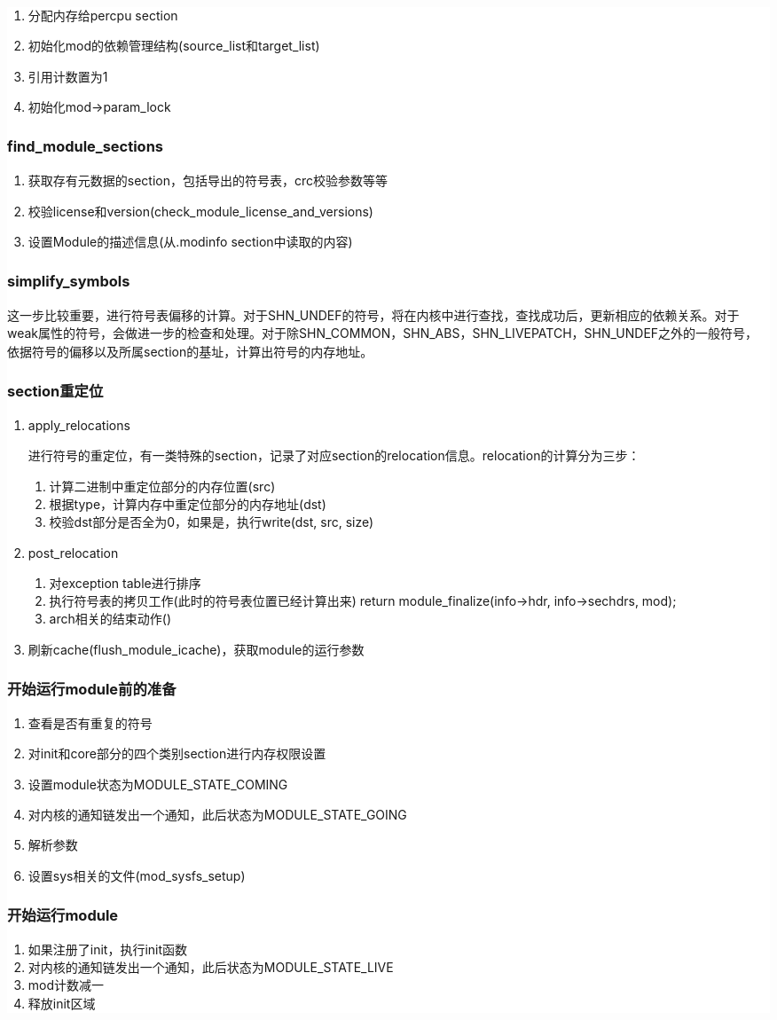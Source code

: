 1. 分配内存给percpu section

2. 初始化mod的依赖管理结构(source_list和target_list)

3. 引用计数置为1

4. 初始化mod->param_lock

### find_module_sections

1. 获取存有元数据的section，包括导出的符号表，crc校验参数等等

2. 校验license和version(check_module_license_and_versions)

3. 设置Module的描述信息(从.modinfo section中读取的内容)

### simplify_symbols

这一步比较重要，进行符号表偏移的计算。对于SHN_UNDEF的符号，将在内核中进行查找，查找成功后，更新相应的依赖关系。对于weak属性的符号，会做进一步的检查和处理。对于除SHN_COMMON，SHN_ABS，SHN_LIVEPATCH，SHN_UNDEF之外的一般符号，依据符号的偏移以及所属section的基址，计算出符号的内存地址。

### section重定位

1. apply_relocations

    进行符号的重定位，有一类特殊的section，记录了对应section的relocation信息。relocation的计算分为三步：
    1. 计算二进制中重定位部分的内存位置(src)
    2. 根据type，计算内存中重定位部分的内存地址(dst)
    3. 校验dst部分是否全为0，如果是，执行write(dst, src, size)

2. post_relocation

    1. 对exception table进行排序
    2. 执行符号表的拷贝工作(此时的符号表位置已经计算出来)
	return module_finalize(info->hdr, info->sechdrs, mod);
    3. arch相关的结束动作()

3. 刷新cache(flush_module_icache)，获取module的运行参数

### 开始运行module前的准备

1. 查看是否有重复的符号

2. 对init和core部分的四个类别section进行内存权限设置

3. 设置module状态为MODULE_STATE_COMING

4. 对内核的通知链发出一个通知，此后状态为MODULE_STATE_GOING

5. 解析参数

6. 设置sys相关的文件(mod_sysfs_setup)

### 开始运行module

1. 如果注册了init，执行init函数
2. 对内核的通知链发出一个通知，此后状态为MODULE_STATE_LIVE
3. mod计数减一
4. 释放init区域
